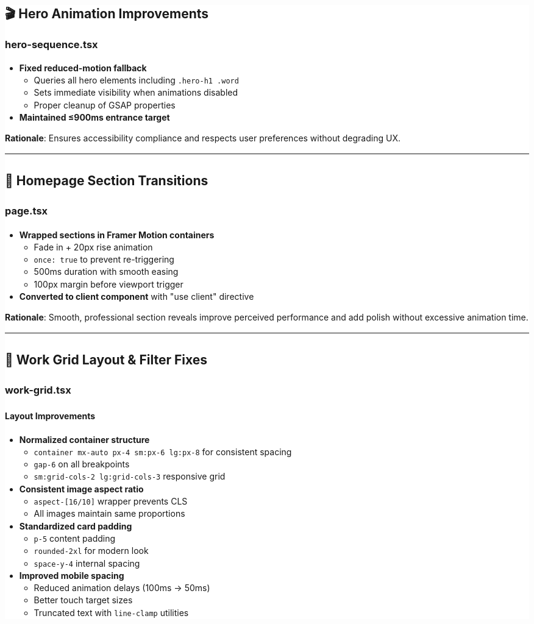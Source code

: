
## 🎬 Hero Animation Improvements

### hero-sequence.tsx

- **Fixed reduced-motion fallback**
  - Queries all hero elements including `.hero-h1 .word`
  - Sets immediate visibility when animations disabled
  - Proper cleanup of GSAP properties
- **Maintained ≤900ms entrance target**

**Rationale**: Ensures accessibility compliance and respects user preferences without degrading UX.

---

## 📄 Homepage Section Transitions

### page.tsx

- **Wrapped sections in Framer Motion containers**
  - Fade in + 20px rise animation
  - `once: true` to prevent re-triggering
  - 500ms duration with smooth easing
  - 100px margin before viewport trigger
- **Converted to client component** with "use client" directive

**Rationale**: Smooth, professional section reveals improve perceived performance and add polish without excessive animation time.

---

## 🎯 Work Grid Layout & Filter Fixes

### work-grid.tsx

#### Layout Improvements

- **Normalized container structure**
  - `container mx-auto px-4 sm:px-6 lg:px-8` for consistent spacing
  - `gap-6` on all breakpoints
  - `sm:grid-cols-2 lg:grid-cols-3` responsive grid
- **Consistent image aspect ratio**
  - `aspect-[16/10]` wrapper prevents CLS
  - All images maintain same proportions
- **Standardized card padding**
  - `p-5` content padding
  - `rounded-2xl` for modern look
  - `space-y-4` internal spacing
- **Improved mobile spacing**
  - Reduced animation delays (100ms → 50ms)
  - Better touch target sizes
  - Truncated text with `line-clamp` utilities
